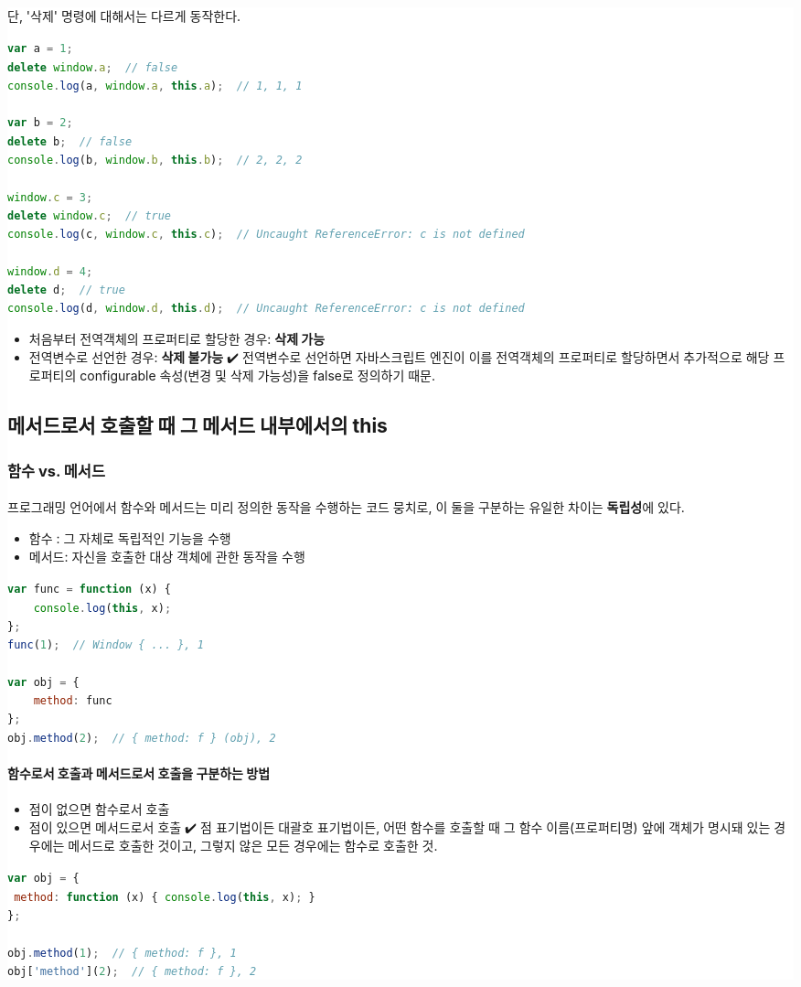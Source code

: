 단, '삭제' 명령에 대해서는 다르게 동작한다.

```jsx
var a = 1;
delete window.a;  // false
console.log(a, window.a, this.a);  // 1, 1, 1

var b = 2;
delete b;  // false
console.log(b, window.b, this.b);  // 2, 2, 2

window.c = 3;
delete window.c;  // true
console.log(c, window.c, this.c);  // Uncaught ReferenceError: c is not defined

window.d = 4;
delete d;  // true
console.log(d, window.d, this.d);  // Uncaught ReferenceError: c is not defined
```
- 처음부터 전역객체의 프로퍼티로 할당한 경우: **삭제 가능**
- 전역변수로 선언한 경우: **삭제 불가능**
✔️ 전역변수로 선언하면 자바스크립트 엔진이 이를 전역객체의 프로퍼티로 할당하면서 추가적으로 해당 프로퍼티의 configurable 속성(변경 및 삭제 가능성)을 false로 정의하기 때문.


## 메서드로서 호출할 때 그 메서드 내부에서의 this
### 함수 vs. 메서드
>
프로그래밍 언어에서 함수와 메서드는 미리 정의한 동작을 수행하는 코드 뭉치로, 이 둘을 구분하는 유일한 차이는 **독립성**에 있다.
- 함수 : 그 자체로 독립적인 기능을 수행
- 메서드: 자신을 호출한 대상 객체에 관한 동작을 수행

```jsx
var func = function (x) {
	console.log(this, x);
};
func(1);  // Window { ... }, 1

var obj = {
	method: func
};
obj.method(2);  // { method: f } (obj), 2
```

#### 함수로서 호출과 메서드로서 호출을 구분하는 방법
- 점이 없으면 함수로서 호출
- 점이 있으면 메서드로서 호출
✔️ 점 표기법이든 대괄호 표기법이든, 어떤 함수를 호출할 때 그 함수 이름(프로퍼티명) 앞에 객체가 명시돼 있는 경우에는 메서드로 호출한 것이고, 그렇지 않은 모든 경우에는 함수로 호출한 것.

```jsx
var obj = {
 method: function (x) { console.log(this, x); }
};

obj.method(1);  // { method: f }, 1
obj['method'](2);  // { method: f }, 2
```
